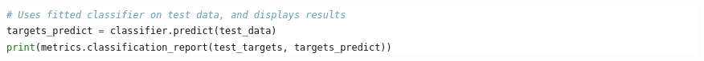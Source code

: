 ```python
# Uses fitted classifier on test data, and displays results
targets_predict = classifier.predict(test_data)
print(metrics.classification_report(test_targets, targets_predict))
```